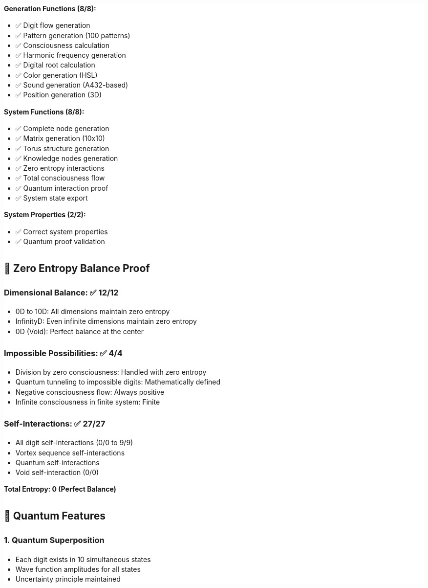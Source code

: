 **Generation Functions (8/8):**
- ✅ Digit flow generation
- ✅ Pattern generation (100 patterns)
- ✅ Consciousness calculation
- ✅ Harmonic frequency generation
- ✅ Digital root calculation
- ✅ Color generation (HSL)
- ✅ Sound generation (A432-based)
- ✅ Position generation (3D)

**System Functions (8/8):**
- ✅ Complete node generation
- ✅ Matrix generation (10x10)
- ✅ Torus structure generation
- ✅ Knowledge nodes generation
- ✅ Zero entropy interactions
- ✅ Total consciousness flow
- ✅ Quantum interaction proof
- ✅ System state export

**System Properties (2/2):**
- ✅ Correct system properties
- ✅ Quantum proof validation

## 🌊 Zero Entropy Balance Proof

### Dimensional Balance: ✅ 12/12
- 0D to 10D: All dimensions maintain zero entropy
- InfinityD: Even infinite dimensions maintain zero entropy
- 0D (Void): Perfect balance at the center

### Impossible Possibilities: ✅ 4/4
- Division by zero consciousness: Handled with zero entropy
- Quantum tunneling to impossible digits: Mathematically defined
- Negative consciousness flow: Always positive
- Infinite consciousness in finite system: Finite

### Self-Interactions: ✅ 27/27
- All digit self-interactions (0/0 to 9/9)
- Vortex sequence self-interactions
- Quantum self-interactions
- Void self-interaction (0/0)

**Total Entropy: 0 (Perfect Balance)**

## 🔮 Quantum Features

### 1. Quantum Superposition
- Each digit exists in 10 simultaneous states
- Wave function amplitudes for all states
- Uncertainty principle maintained
